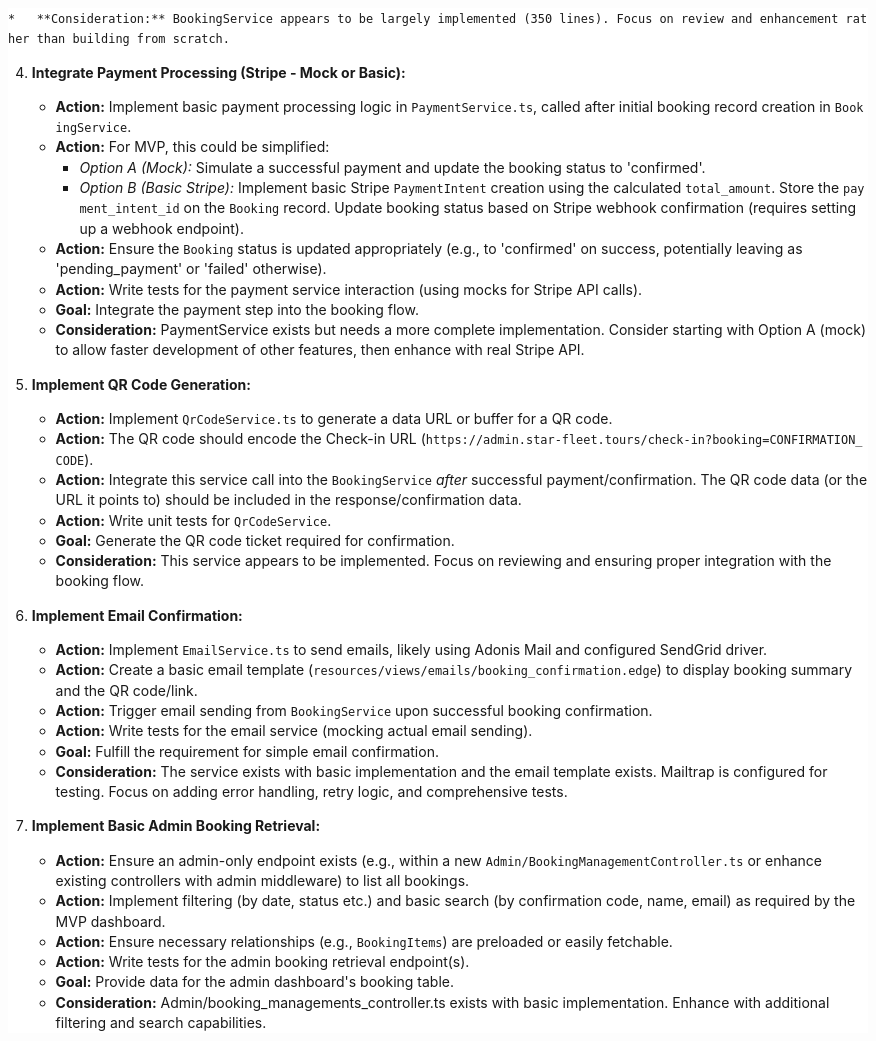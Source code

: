     *   **Consideration:** BookingService appears to be largely implemented (350 lines). Focus on review and enhancement rather than building from scratch.

4.  **Integrate Payment Processing (Stripe - Mock or Basic):**
    *   **Action:** Implement basic payment processing logic in `PaymentService.ts`, called after initial booking record creation in `BookingService`.
    *   **Action:** For MVP, this could be simplified:
        *   *Option A (Mock):* Simulate a successful payment and update the booking status to 'confirmed'.
        *   *Option B (Basic Stripe):* Implement basic Stripe `PaymentIntent` creation using the calculated `total_amount`. Store the `payment_intent_id` on the `Booking` record. Update booking status based on Stripe webhook confirmation (requires setting up a webhook endpoint).
    *   **Action:** Ensure the `Booking` status is updated appropriately (e.g., to 'confirmed' on success, potentially leaving as 'pending_payment' or 'failed' otherwise).
    *   **Action:** Write tests for the payment service interaction (using mocks for Stripe API calls).
    *   **Goal:** Integrate the payment step into the booking flow.
    *   **Consideration:** PaymentService exists but needs a more complete implementation. Consider starting with Option A (mock) to allow faster development of other features, then enhance with real Stripe API.

5.  **Implement QR Code Generation:**
    *   **Action:** Implement `QrCodeService.ts` to generate a data URL or buffer for a QR code.
    *   **Action:** The QR code should encode the Check-in URL (`https://admin.star-fleet.tours/check-in?booking=CONFIRMATION_CODE`).
    *   **Action:** Integrate this service call into the `BookingService` *after* successful payment/confirmation. The QR code data (or the URL it points to) should be included in the response/confirmation data.
    *   **Action:** Write unit tests for `QrCodeService`.
    *   **Goal:** Generate the QR code ticket required for confirmation.
    *   **Consideration:** This service appears to be implemented. Focus on reviewing and ensuring proper integration with the booking flow.

6.  **Implement Email Confirmation:**
    *   **Action:** Implement `EmailService.ts` to send emails, likely using Adonis Mail and configured SendGrid driver.
    *   **Action:** Create a basic email template (`resources/views/emails/booking_confirmation.edge`) to display booking summary and the QR code/link.
    *   **Action:** Trigger email sending from `BookingService` upon successful booking confirmation.
    *   **Action:** Write tests for the email service (mocking actual email sending).
    *   **Goal:** Fulfill the requirement for simple email confirmation.
    *   **Consideration:** The service exists with basic implementation and the email template exists. Mailtrap is configured for testing. Focus on adding error handling, retry logic, and comprehensive tests.

7.  **Implement Basic Admin Booking Retrieval:**
    *   **Action:** Ensure an admin-only endpoint exists (e.g., within a new `Admin/BookingManagementController.ts` or enhance existing controllers with admin middleware) to list all bookings.
    *   **Action:** Implement filtering (by date, status etc.) and basic search (by confirmation code, name, email) as required by the MVP dashboard.
    *   **Action:** Ensure necessary relationships (e.g., `BookingItems`) are preloaded or easily fetchable.
    *   **Action:** Write tests for the admin booking retrieval endpoint(s).
    *   **Goal:** Provide data for the admin dashboard's booking table.
    *   **Consideration:** Admin/booking_managements_controller.ts exists with basic implementation. Enhance with additional filtering and search capabilities.
